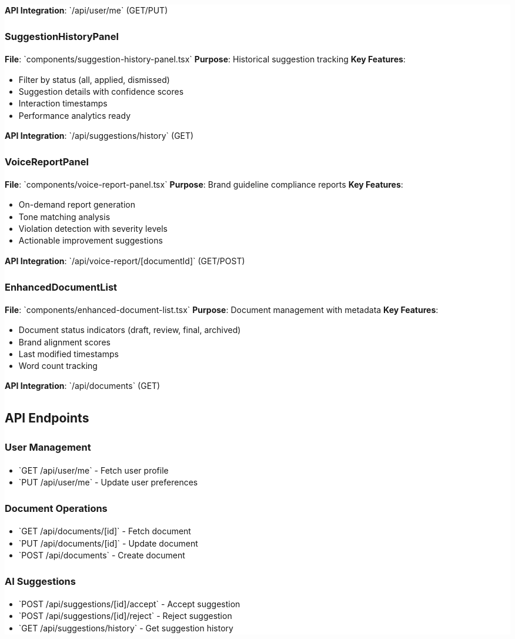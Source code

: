 **API Integration**: \`/api/user/me\` (GET/PUT)

### SuggestionHistoryPanel
**File**: \`components/suggestion-history-panel.tsx\`
**Purpose**: Historical suggestion tracking
**Key Features**:
- Filter by status (all, applied, dismissed)
- Suggestion details with confidence scores
- Interaction timestamps
- Performance analytics ready

**API Integration**: \`/api/suggestions/history\` (GET)

### VoiceReportPanel
**File**: \`components/voice-report-panel.tsx\`
**Purpose**: Brand guideline compliance reports
**Key Features**:
- On-demand report generation
- Tone matching analysis
- Violation detection with severity levels
- Actionable improvement suggestions

**API Integration**: \`/api/voice-report/[documentId]\` (GET/POST)

### EnhancedDocumentList
**File**: \`components/enhanced-document-list.tsx\`
**Purpose**: Document management with metadata
**Key Features**:
- Document status indicators (draft, review, final, archived)
- Brand alignment scores
- Last modified timestamps
- Word count tracking

**API Integration**: \`/api/documents\` (GET)

## API Endpoints

### User Management
- \`GET /api/user/me\` - Fetch user profile
- \`PUT /api/user/me\` - Update user preferences

### Document Operations
- \`GET /api/documents/[id]\` - Fetch document
- \`PUT /api/documents/[id]\` - Update document
- \`POST /api/documents\` - Create document

### AI Suggestions
- \`POST /api/suggestions/[id]/accept\` - Accept suggestion
- \`POST /api/suggestions/[id]/reject\` - Reject suggestion
- \`GET /api/suggestions/history\` - Get suggestion history
